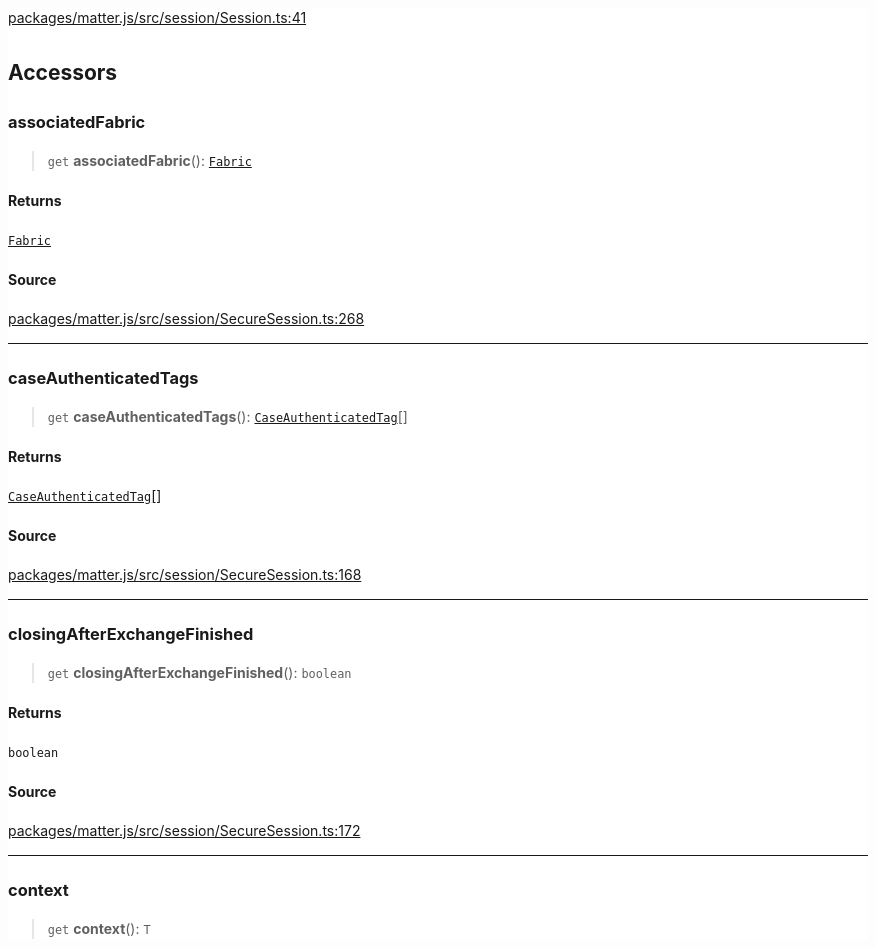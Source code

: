 [packages/matter.js/src/session/Session.ts:41](https://github.com/project-chip/matter.js/blob/7a8cbb56b87d4ccf34bec5a9a95ab40a1711324f/packages/matter.js/src/session/Session.ts#L41)

## Accessors

### associatedFabric

> `get` **associatedFabric**(): [`Fabric`](../../../fabric/export/classes/Fabric.md)

#### Returns

[`Fabric`](../../../fabric/export/classes/Fabric.md)

#### Source

[packages/matter.js/src/session/SecureSession.ts:268](https://github.com/project-chip/matter.js/blob/7a8cbb56b87d4ccf34bec5a9a95ab40a1711324f/packages/matter.js/src/session/SecureSession.ts#L268)

***

### caseAuthenticatedTags

> `get` **caseAuthenticatedTags**(): [`CaseAuthenticatedTag`](../../../datatype/export/README.md#caseauthenticatedtag)[]

#### Returns

[`CaseAuthenticatedTag`](../../../datatype/export/README.md#caseauthenticatedtag)[]

#### Source

[packages/matter.js/src/session/SecureSession.ts:168](https://github.com/project-chip/matter.js/blob/7a8cbb56b87d4ccf34bec5a9a95ab40a1711324f/packages/matter.js/src/session/SecureSession.ts#L168)

***

### closingAfterExchangeFinished

> `get` **closingAfterExchangeFinished**(): `boolean`

#### Returns

`boolean`

#### Source

[packages/matter.js/src/session/SecureSession.ts:172](https://github.com/project-chip/matter.js/blob/7a8cbb56b87d4ccf34bec5a9a95ab40a1711324f/packages/matter.js/src/session/SecureSession.ts#L172)

***

### context

> `get` **context**(): `T`
